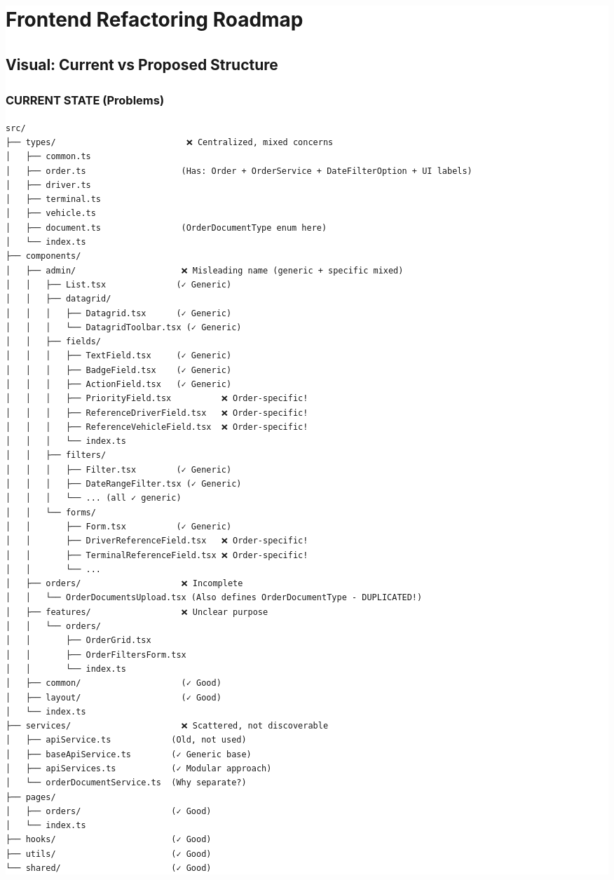 # Frontend Refactoring Roadmap

## Visual: Current vs Proposed Structure

### CURRENT STATE (Problems)
```
src/
├── types/                          ❌ Centralized, mixed concerns
│   ├── common.ts
│   ├── order.ts                   (Has: Order + OrderService + DateFilterOption + UI labels)
│   ├── driver.ts
│   ├── terminal.ts
│   ├── vehicle.ts
│   ├── document.ts                (OrderDocumentType enum here)
│   └── index.ts
├── components/
│   ├── admin/                     ❌ Misleading name (generic + specific mixed)
│   │   ├── List.tsx              (✓ Generic)
│   │   ├── datagrid/
│   │   │   ├── Datagrid.tsx      (✓ Generic)
│   │   │   └── DatagridToolbar.tsx (✓ Generic)
│   │   ├── fields/
│   │   │   ├── TextField.tsx     (✓ Generic)
│   │   │   ├── BadgeField.tsx    (✓ Generic)
│   │   │   ├── ActionField.tsx   (✓ Generic)
│   │   │   ├── PriorityField.tsx          ❌ Order-specific!
│   │   │   ├── ReferenceDriverField.tsx   ❌ Order-specific!
│   │   │   ├── ReferenceVehicleField.tsx  ❌ Order-specific!
│   │   │   └── index.ts
│   │   ├── filters/
│   │   │   ├── Filter.tsx        (✓ Generic)
│   │   │   ├── DateRangeFilter.tsx (✓ Generic)
│   │   │   └── ... (all ✓ generic)
│   │   └── forms/
│   │       ├── Form.tsx          (✓ Generic)
│   │       ├── DriverReferenceField.tsx   ❌ Order-specific!
│   │       ├── TerminalReferenceField.tsx ❌ Order-specific!
│   │       └── ...
│   ├── orders/                    ❌ Incomplete
│   │   └── OrderDocumentsUpload.tsx (Also defines OrderDocumentType - DUPLICATED!)
│   ├── features/                  ❌ Unclear purpose
│   │   └── orders/
│   │       ├── OrderGrid.tsx
│   │       ├── OrderFiltersForm.tsx
│   │       └── index.ts
│   ├── common/                    (✓ Good)
│   ├── layout/                    (✓ Good)
│   └── index.ts
├── services/                      ❌ Scattered, not discoverable
│   ├── apiService.ts            (Old, not used)
│   ├── baseApiService.ts        (✓ Generic base)
│   ├── apiServices.ts           (✓ Modular approach)
│   └── orderDocumentService.ts  (Why separate?)
├── pages/
│   ├── orders/                  (✓ Good)
│   └── index.ts
├── hooks/                       (✓ Good)
├── utils/                       (✓ Good)
└── shared/                      (✓ Good)
```
